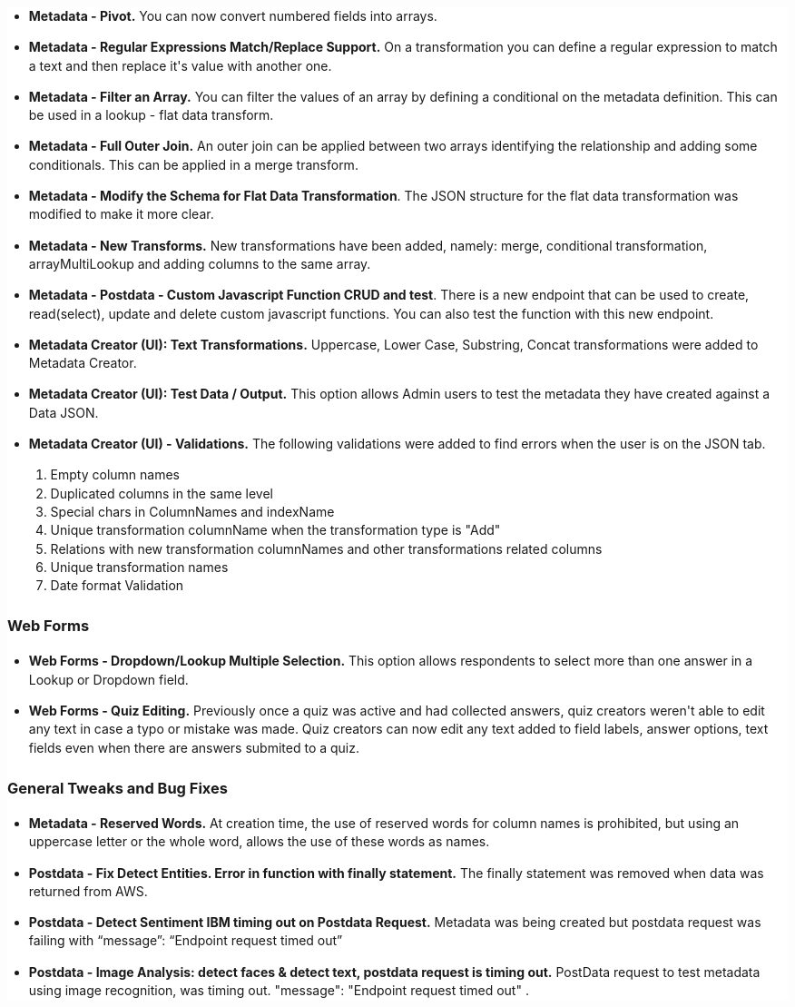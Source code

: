 
-   **Metadata - Pivot.** You can now convert numbered fields into arrays. 

-   **Metadata - Regular Expressions Match/Replace Support.** On a transformation you can define a regular expression to match a text and then replace it's value with another one.

-   **Metadata - Filter an Array.** You can filter the values of an array by defining a conditional on the metadata definition. This can be used in a lookup - flat data transform.

-   **Metadata - Full Outer Join.** An outer join can be applied between two arrays identifying the relationship and adding some conditionals. This can be applied in a merge transform.

-   **Metadata - Modify the Schema for Flat Data Transformation**. The JSON structure for the flat data transformation was modified to make it more clear.

-   **Metadata - New Transforms.** New transformations have been added, namely: merge, conditional transformation, arrayMultiLookup and adding columns to the same array. 

-   **Metadata - Postdata - Custom Javascript Function CRUD and test**. There is a new endpoint that can be used to create, read(select), update and delete custom javascript functions. You can also test the function with this new endpoint.

-   **Metadata Creator (UI): Text Transformations.** Uppercase, Lower Case, Substring, Concat transformations were added to Metadata Creator.

-   **Metadata Creator (UI): Test Data / Output.** This option allows Admin users to test the metadata they have created against a Data JSON.

-   **Metadata Creator (UI) - Validations.** The following validations were added to find errors when the user is on the JSON tab.<br /><ol><li>Empty column names</li><li>Duplicated columns in the same level</li><li>Special chars in ColumnNames and indexName</li><li>Unique transformation columnName when the transformation type is "Add"</li><li>Relations with new transformation columnNames and other transformations related columns</li><li>Unique transformation names</li><li>Date format Validation</li></ol>

### Web Forms

-   **Web Forms - Dropdown/Lookup Multiple Selection.** This option allows respondents to select more than one answer in a Lookup or Dropdown field. 

-   **Web Forms - Quiz Editing.** Previously once a quiz was active and had collected answers, quiz creators weren't able to edit any text in case a typo or mistake was made. Quiz creators can now edit any text added to field labels, answer options, text fields even when there are answers submited to a quiz.   

### **General Tweaks and Bug Fixes**

-   **Metadata - Reserved Words.** At creation time, the use of reserved words for column names is prohibited, but using an uppercase letter or the whole word, allows the use of these words as names. 

-   **Postdata - Fix Detect Entities. Error in function with finally statement.** The finally statement was removed when data was returned from AWS. 

-   **Postdata - Detect Sentiment IBM timing out on Postdata Request.** Metadata was being created but postdata request was failing with “‌message”: “Endpoint request timed out” 

-   **Postdata - Image Analysis: detect faces & detect text, postdata request is timing out.** PostData request to test metadata using image recognition, was timing out. "message": "Endpoint request timed out" .
